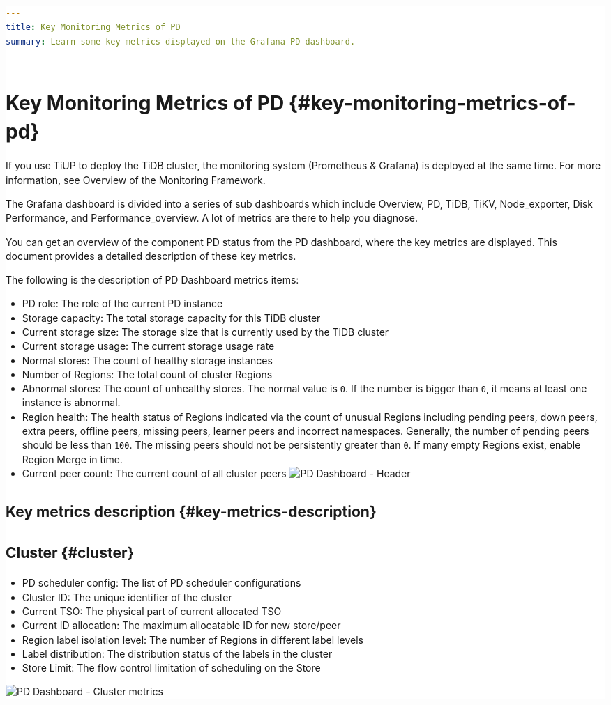 ```yaml
---
title: Key Monitoring Metrics of PD
summary: Learn some key metrics displayed on the Grafana PD dashboard.
---
```


# Key Monitoring Metrics of PD {#key-monitoring-metrics-of-pd}

If you use TiUP to deploy the TiDB cluster, the monitoring system (Prometheus &#x26; Grafana) is deployed at the same time. For more information, see [<a href="/tidb-monitoring-framework.md">Overview of the Monitoring Framework</a>](/tidb-monitoring-framework.md).

The Grafana dashboard is divided into a series of sub dashboards which include Overview, PD, TiDB, TiKV, Node_exporter, Disk Performance, and Performance_overview. A lot of metrics are there to help you diagnose.

You can get an overview of the component PD status from the PD dashboard, where the key metrics are displayed. This document provides a detailed description of these key metrics.

The following is the description of PD Dashboard metrics items:

-   PD role: The role of the current PD instance
-   Storage capacity: The total storage capacity for this TiDB cluster
-   Current storage size: The storage size that is currently used by the TiDB cluster
-   Current storage usage: The current storage usage rate
-   Normal stores: The count of healthy storage instances
-   Number of Regions: The total count of cluster Regions
-   Abnormal stores: The count of unhealthy stores. The normal value is `0`. If the number is bigger than `0`, it means at least one instance is abnormal.
-   Region health: The health status of Regions indicated via the count of unusual Regions including pending peers, down peers, extra peers, offline peers, missing peers, learner peers and incorrect namespaces. Generally, the number of pending peers should be less than `100`. The missing peers should not be persistently greater than `0`. If many empty Regions exist, enable Region Merge in time.
-   Current peer count: The current count of all cluster peers ![PD Dashboard - Header](/media/pd-dashboard-header-v4.png)

## Key metrics description {#key-metrics-description}

## Cluster {#cluster}

-   PD scheduler config: The list of PD scheduler configurations
-   Cluster ID: The unique identifier of the cluster
-   Current TSO: The physical part of current allocated TSO
-   Current ID allocation: The maximum allocatable ID for new store/peer
-   Region label isolation level: The number of Regions in different label levels
-   Label distribution: The distribution status of the labels in the cluster
-   Store Limit: The flow control limitation of scheduling on the Store

![PD Dashboard - Cluster metrics](/media/pd-dashboard-cluster-v4.png)
